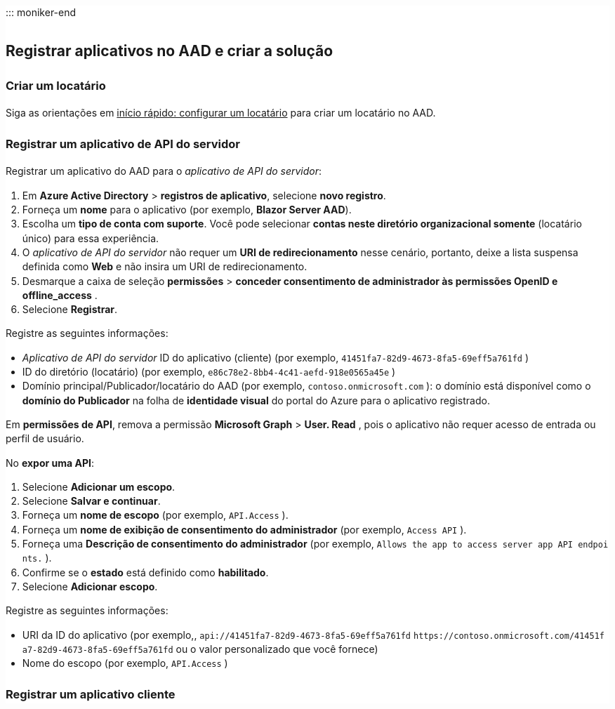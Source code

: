 ::: moniker-end

## <a name="register-apps-in-aad-and-create-solution"></a>Registrar aplicativos no AAD e criar a solução

### <a name="create-a-tenant"></a>Criar um locatário

Siga as orientações em [início rápido: configurar um locatário](/azure/active-directory/develop/quickstart-create-new-tenant) para criar um locatário no AAD.

### <a name="register-a-server-api-app"></a>Registrar um aplicativo de API do servidor

Registrar um aplicativo do AAD para o *aplicativo de API do servidor*:

1. Em **Azure Active Directory**  >  **registros de aplicativo**, selecione **novo registro**.
1. Forneça um **nome** para o aplicativo (por exemplo, **Blazor Server AAD**).
1. Escolha um **tipo de conta com suporte**. Você pode selecionar **contas neste diretório organizacional somente** (locatário único) para essa experiência.
1. O *aplicativo de API do servidor* não requer um **URI de redirecionamento** nesse cenário, portanto, deixe a lista suspensa definida como **Web** e não insira um URI de redirecionamento.
1. Desmarque a caixa de seleção **permissões**  >  **conceder consentimento de administrador às permissões OpenID e offline_access** .
1. Selecione **Registrar**.

Registre as seguintes informações:

* *Aplicativo de API do servidor* ID do aplicativo (cliente) (por exemplo, `41451fa7-82d9-4673-8fa5-69eff5a761fd` )
* ID do diretório (locatário) (por exemplo, `e86c78e2-8bb4-4c41-aefd-918e0565a45e` )
* Domínio principal/Publicador/locatário do AAD (por exemplo, `contoso.onmicrosoft.com` ): o domínio está disponível como o **domínio do Publicador** na folha de **identidade visual** do portal do Azure para o aplicativo registrado.

Em **permissões de API**, remova a permissão **Microsoft Graph**  >  **User. Read** , pois o aplicativo não requer acesso de entrada ou perfil de usuário.

No **expor uma API**:

1. Selecione **Adicionar um escopo**.
1. Selecione **Salvar e continuar**.
1. Forneça um **nome de escopo** (por exemplo, `API.Access` ).
1. Forneça um **nome de exibição de consentimento do administrador** (por exemplo, `Access API` ).
1. Forneça uma **Descrição de consentimento do administrador** (por exemplo, `Allows the app to access server app API endpoints.` ).
1. Confirme se o **estado** está definido como **habilitado**.
1. Selecione **Adicionar escopo**.

Registre as seguintes informações:

* URI da ID do aplicativo (por exemplo,, `api://41451fa7-82d9-4673-8fa5-69eff5a761fd` `https://contoso.onmicrosoft.com/41451fa7-82d9-4673-8fa5-69eff5a761fd` ou o valor personalizado que você fornece)
* Nome do escopo (por exemplo, `API.Access` )

### <a name="register-a-client-app"></a>Registrar um aplicativo cliente
